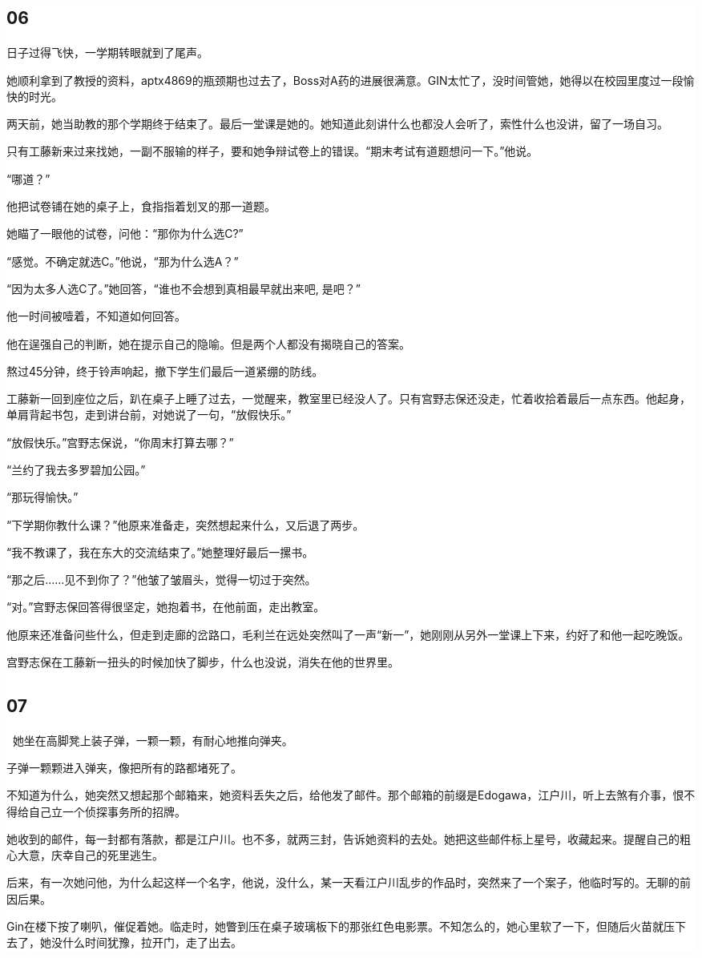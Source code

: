 

## 06 

日子过得飞快，一学期转眼就到了尾声。

她顺利拿到了教授的资料，aptx4869的瓶颈期也过去了，Boss对A药的进展很满意。GIN太忙了，没时间管她，她得以在校园里度过一段愉快的时光。

两天前，她当助教的那个学期终于结束了。最后一堂课是她的。她知道此刻讲什么也都没人会听了，索性什么也没讲，留了一场自习。

只有工藤新来过来找她，一副不服输的样子，要和她争辩试卷上的错误。“期末考试有道题想问一下。”他说。

“哪道？”

他把试卷铺在她的桌子上，食指指着划叉的那一道题。

她瞄了一眼他的试卷，问他：“那你为什么选C?”

“感觉。不确定就选C。”他说，“那为什么选A？”

“因为太多人选C了。”她回答，“谁也不会想到真相最早就出来吧, 是吧？”

他一时间被噎着，不知道如何回答。

他在逞强自己的判断，她在提示自己的隐喻。但是两个人都没有揭晓自己的答案。

熬过45分钟，终于铃声响起，撤下学生们最后一道紧绷的防线。

工藤新一回到座位之后，趴在桌子上睡了过去，一觉醒来，教室里已经没人了。只有宫野志保还没走，忙着收拾着最后一点东西。他起身，单肩背起书包，走到讲台前，对她说了一句，“放假快乐。”

“放假快乐。”宫野志保说，“你周末打算去哪？”

“兰约了我去多罗碧加公园。”

“那玩得愉快。”

“下学期你教什么课？”他原来准备走，突然想起来什么，又后退了两步。

“我不教课了，我在东大的交流结束了。”她整理好最后一摞书。

“那之后……见不到你了？”他皱了皱眉头，觉得一切过于突然。

“对。”宫野志保回答得很坚定，她抱着书，在他前面，走出教室。

他原来还准备问些什么，但走到走廊的岔路口，毛利兰在远处突然叫了一声“新一”，她刚刚从另外一堂课上下来，约好了和他一起吃晚饭。

宫野志保在工藤新一扭头的时候加快了脚步，什么也没说，消失在他的世界里。




## 07 
 
她坐在高脚凳上装子弹，一颗一颗，有耐心地推向弹夹。

子弹一颗颗进入弹夹，像把所有的路都堵死了。

不知道为什么，她突然又想起那个邮箱来，她资料丢失之后，给他发了邮件。那个邮箱的前缀是Edogawa，江户川，听上去煞有介事，恨不得给自己立一个侦探事务所的招牌。

她收到的邮件，每一封都有落款，都是江户川。也不多，就两三封，告诉她资料的去处。她把这些邮件标上星号，收藏起来。提醒自己的粗心大意，庆幸自己的死里逃生。

后来，有一次她问他，为什么起这样一个名字，他说，没什么，某一天看江户川乱步的作品时，突然来了一个案子，他临时写的。无聊的前因后果。

Gin在楼下按了喇叭，催促着她。临走时，她瞥到压在桌子玻璃板下的那张红色电影票。不知怎么的，她心里软了一下，但随后火苗就压下去了，她没什么时间犹豫，拉开门，走了出去。

